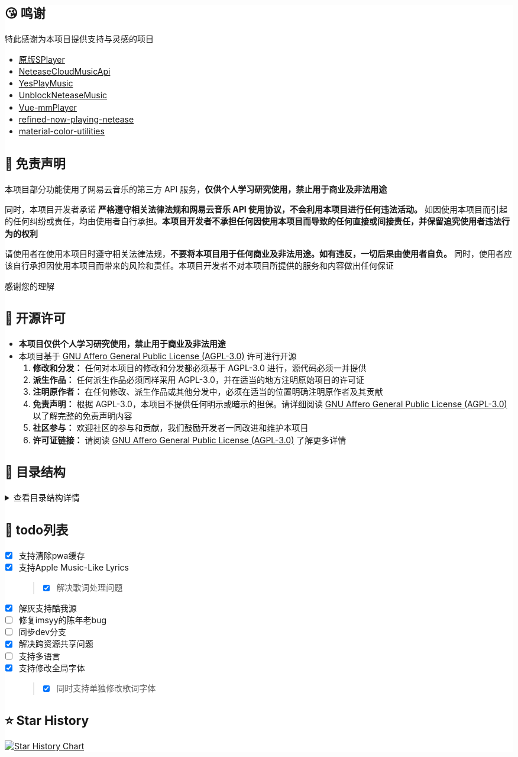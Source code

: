 ## 😘 鸣谢

特此感谢为本项目提供支持与灵感的项目

- [原版SPlayer](https://github.com/imsyy/splayer)
- [NeteaseCloudMusicApi](https://github.com/Binaryify/NeteaseCloudMusicApi)
- [YesPlayMusic](https://github.com/qier222/YesPlayMusic)
- [UnblockNeteaseMusic](https://github.com/UnblockNeteaseMusic/server)
- [Vue-mmPlayer](https://github.com/maomao1996/Vue-mmPlayer)
- [refined-now-playing-netease](https://github.com/solstice23/refined-now-playing-netease)
- [material-color-utilities](https://github.com/material-foundation/material-color-utilities)

## 📢 免责声明

本项目部分功能使用了网易云音乐的第三方 API 服务，**仅供个人学习研究使用，禁止用于商业及非法用途**

同时，本项目开发者承诺 **严格遵守相关法律法规和网易云音乐 API 使用协议，不会利用本项目进行任何违法活动。** 如因使用本项目而引起的任何纠纷或责任，均由使用者自行承担。**本项目开发者不承担任何因使用本项目而导致的任何直接或间接责任，并保留追究使用者违法行为的权利**

请使用者在使用本项目时遵守相关法律法规，**不要将本项目用于任何商业及非法用途。如有违反，一切后果由使用者自负。** 同时，使用者应该自行承担因使用本项目而带来的风险和责任。本项目开发者不对本项目所提供的服务和内容做出任何保证

感谢您的理解

## 📜 开源许可

- **本项目仅供个人学习研究使用，禁止用于商业及非法用途**
- 本项目基于 [GNU Affero General Public License (AGPL-3.0)](https://www.gnu.org/licenses/agpl-3.0.html) 许可进行开源
  1. **修改和分发：** 任何对本项目的修改和分发都必须基于 AGPL-3.0 进行，源代码必须一并提供
  2. **派生作品：** 任何派生作品必须同样采用 AGPL-3.0，并在适当的地方注明原始项目的许可证
  3. **注明原作者：** 在任何修改、派生作品或其他分发中，必须在适当的位置明确注明原作者及其贡献
  4. **免责声明：** 根据 AGPL-3.0，本项目不提供任何明示或暗示的担保。请详细阅读 [GNU Affero General Public License (AGPL-3.0)](https://www.gnu.org/licenses/agpl-3.0.html) 以了解完整的免责声明内容
  5. **社区参与：** 欢迎社区的参与和贡献，我们鼓励开发者一同改进和维护本项目
  6. **许可证链接：** 请阅读 [GNU Affero General Public License (AGPL-3.0)](https://www.gnu.org/licenses/agpl-3.0.html) 了解更多详情

## 📂 目录结构

<details><summary>查看目录结构详情</summary></details>

## 📄 todo列表

- [x] 支持清除pwa缓存
- [x] 支持Apple Music-Like Lyrics
  > - [x] 解决歌词处理问题
- [x] 解灰支持酷我源
- [ ] 修复imsyy的陈年老bug
- [ ] 同步dev分支
- [x] 解决跨资源共享问题
- [ ] 支持多语言
- [x] 支持修改全局字体
  > - [x] 同时支持单独修改歌词字体

## ⭐ Star History

[![Star History Chart](https://api.star-history.com/svg?repos=IamFurina/SPlayer&type=Date)](https://star-history.com/#IamFurina/SPlayer&Date)

